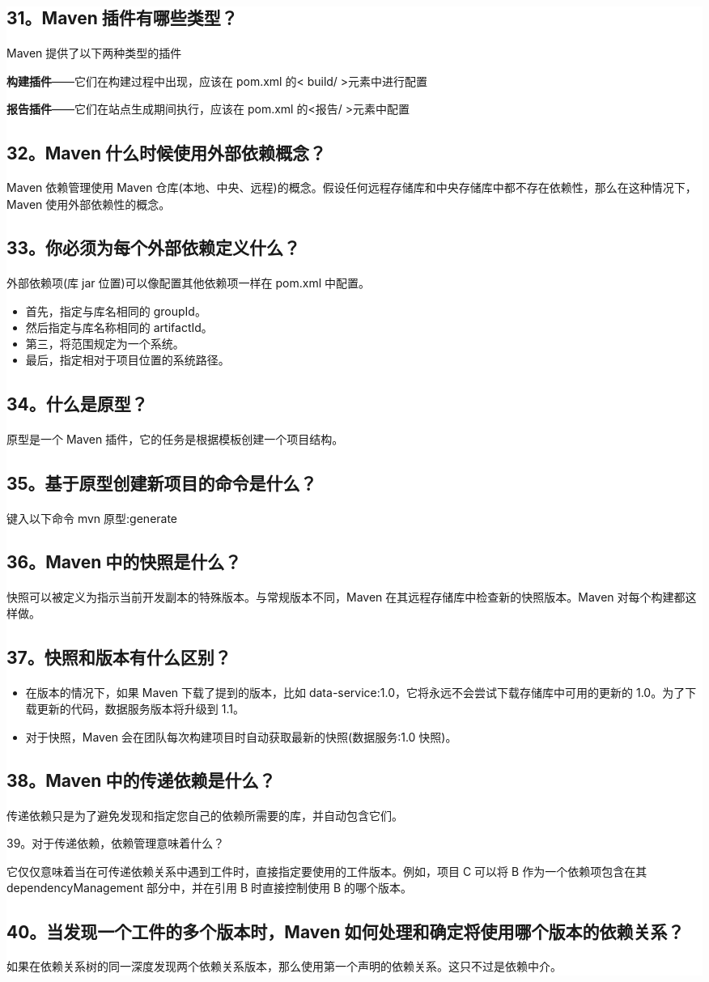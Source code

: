 ## 31。Maven 插件有哪些类型？

Maven 提供了以下两种类型的插件

**构建插件**——它们在构建过程中出现，应该在 pom.xml 的< build/ >元素中进行配置

**报告插件**——它们在站点生成期间执行，应该在 pom.xml 的<报告/ >元素中配置

## 32。Maven 什么时候使用外部依赖概念？

Maven 依赖管理使用 Maven 仓库(本地、中央、远程)的概念。假设任何远程存储库和中央存储库中都不存在依赖性，那么在这种情况下，Maven 使用外部依赖性的概念。

## 33。你必须为每个外部依赖定义什么？

外部依赖项(库 jar 位置)可以像配置其他依赖项一样在 pom.xml 中配置。

*   首先，指定与库名相同的 groupId。
*   然后指定与库名称相同的 artifactId。
*   第三，将范围规定为一个系统。
*   最后，指定相对于项目位置的系统路径。

## 34。什么是原型？

原型是一个 Maven 插件，它的任务是根据模板创建一个项目结构。

## 35。基于原型创建新项目的命令是什么？

键入以下命令 mvn 原型:generate

## 36。Maven 中的快照是什么？

快照可以被定义为指示当前开发副本的特殊版本。与常规版本不同，Maven 在其远程存储库中检查新的快照版本。Maven 对每个构建都这样做。

## 37。快照和版本有什么区别？

*   在版本的情况下，如果 Maven 下载了提到的版本，比如 data-service:1.0，它将永远不会尝试下载存储库中可用的更新的 1.0。为了下载更新的代码，数据服务版本将升级到 1.1。

*   对于快照，Maven 会在团队每次构建项目时自动获取最新的快照(数据服务:1.0 快照)。

## 38。Maven 中的传递依赖是什么？

传递依赖只是为了避免发现和指定您自己的依赖所需要的库，并自动包含它们。

39。对于传递依赖，依赖管理意味着什么？

它仅仅意味着当在可传递依赖关系中遇到工件时，直接指定要使用的工件版本。例如，项目 C 可以将 B 作为一个依赖项包含在其 dependencyManagement 部分中，并在引用 B 时直接控制使用 B 的哪个版本。

## 40。当发现一个工件的多个版本时，Maven 如何处理和确定将使用哪个版本的依赖关系？

如果在依赖关系树的同一深度发现两个依赖关系版本，那么使用第一个声明的依赖关系。这只不过是依赖中介。
